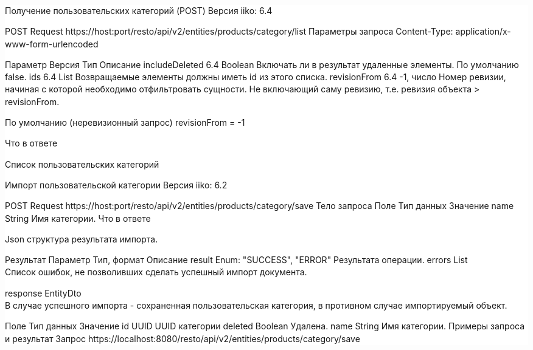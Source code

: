
Получение пользовательских категорий (POST)
Версия iiko: 6.4

POST Request	https://host:port/resto/api/v2/entities/products/category/list
Параметры запроса
Content-Type: application/x-www-form-urlencoded

Параметр	Версия
Тип	Описание
includeDeleted	 6.4
Boolean	Включать ли в результат удаленные элементы. По умолчанию false.
ids	 6.4
List<UUID>	Возвращаемые элементы должны иметь id из этого списка.
revisionFrom
 6.4
-1, число
Номер ревизии, начиная с которой необходимо отфильтровать сущности. Не включающий саму ревизию, т.е. ревизия объекта > revisionFrom.

По умолчанию (неревизионный запрос) revisionFrom = -1

Что в ответе

Список пользовательских категорий


Импорт пользовательской категории
Версия iiko: 6.2

POST Request	https://host:port/resto/api/v2/entities/products/category/save
Тело запроса
Поле	Тип данных	Значение
name	String	Имя категории.
Что в ответе

Json структура результата импорта. 

Результат 
Параметр	Тип, формат	Описание
result	Enum:
"SUCCESS",
"ERROR"	Результата операции.
errors	List<ErrorDto>	
Список ошибок, не позволивших сделать успешный импорт документа.

response	EntityDto	
В случае успешного импорта - сохраненная пользовательская категория,
в противном случае импортируемый объект.

Поле	Тип данных	Значение
id	UUID	UUID категории
deleted	Boolean	Удалена.
name	String	Имя категории.
Примеры запроса и результат
Запрос
https://localhost:8080/resto/api/v2/entities/products/category/save
